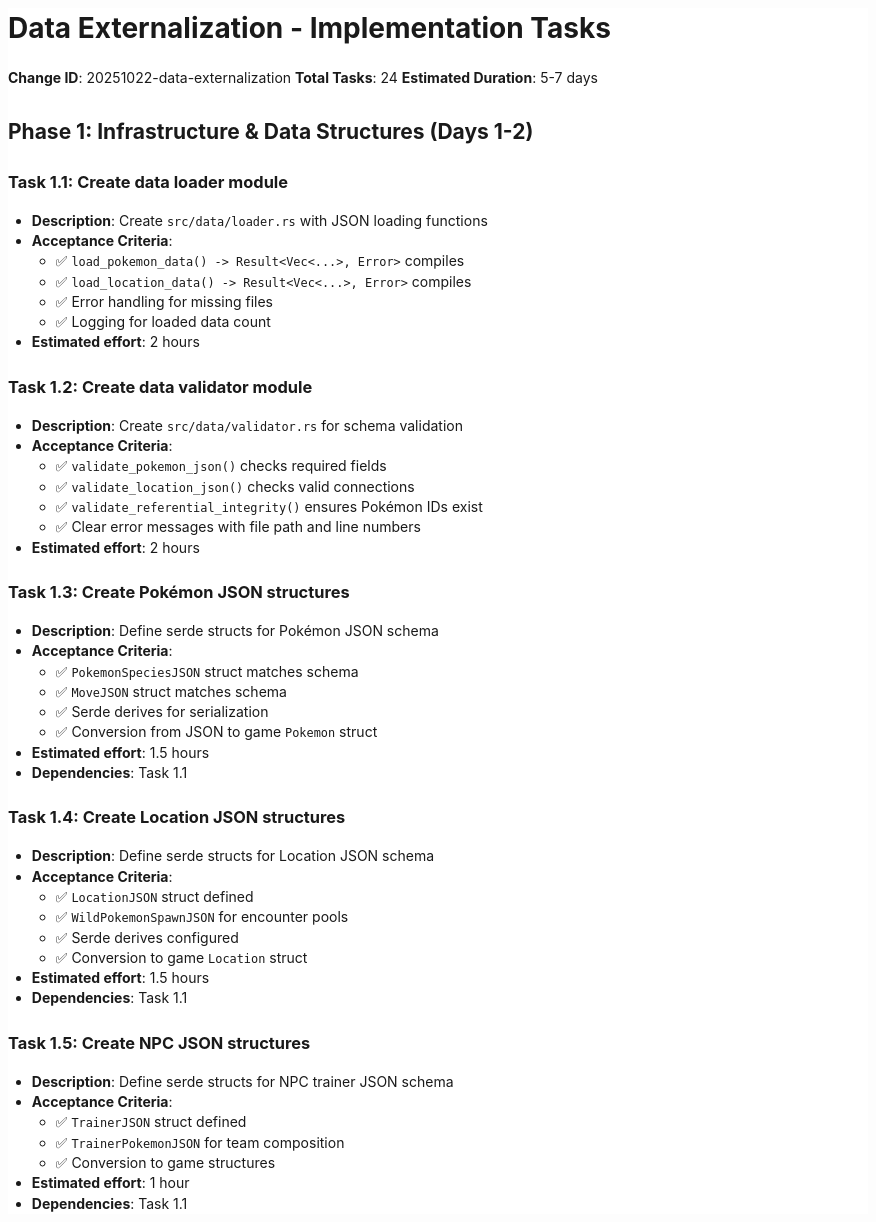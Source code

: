 # Data Externalization - Implementation Tasks

**Change ID**: 20251022-data-externalization
**Total Tasks**: 24
**Estimated Duration**: 5-7 days

## Phase 1: Infrastructure & Data Structures (Days 1-2)

### Task 1.1: Create data loader module
- **Description**: Create `src/data/loader.rs` with JSON loading functions
- **Acceptance Criteria**:
  - ✅ `load_pokemon_data() -> Result<Vec<...>, Error>` compiles
  - ✅ `load_location_data() -> Result<Vec<...>, Error>` compiles
  - ✅ Error handling for missing files
  - ✅ Logging for loaded data count
- **Estimated effort**: 2 hours

### Task 1.2: Create data validator module
- **Description**: Create `src/data/validator.rs` for schema validation
- **Acceptance Criteria**:
  - ✅ `validate_pokemon_json()` checks required fields
  - ✅ `validate_location_json()` checks valid connections
  - ✅ `validate_referential_integrity()` ensures Pokémon IDs exist
  - ✅ Clear error messages with file path and line numbers
- **Estimated effort**: 2 hours

### Task 1.3: Create Pokémon JSON structures
- **Description**: Define serde structs for Pokémon JSON schema
- **Acceptance Criteria**:
  - ✅ `PokemonSpeciesJSON` struct matches schema
  - ✅ `MoveJSON` struct matches schema
  - ✅ Serde derives for serialization
  - ✅ Conversion from JSON to game `Pokemon` struct
- **Estimated effort**: 1.5 hours
- **Dependencies**: Task 1.1

### Task 1.4: Create Location JSON structures
- **Description**: Define serde structs for Location JSON schema
- **Acceptance Criteria**:
  - ✅ `LocationJSON` struct defined
  - ✅ `WildPokemonSpawnJSON` for encounter pools
  - ✅ Serde derives configured
  - ✅ Conversion to game `Location` struct
- **Estimated effort**: 1.5 hours
- **Dependencies**: Task 1.1

### Task 1.5: Create NPC JSON structures
- **Description**: Define serde structs for NPC trainer JSON schema
- **Acceptance Criteria**:
  - ✅ `TrainerJSON` struct defined
  - ✅ `TrainerPokemonJSON` for team composition
  - ✅ Conversion to game structures
- **Estimated effort**: 1 hour
- **Dependencies**: Task 1.1
